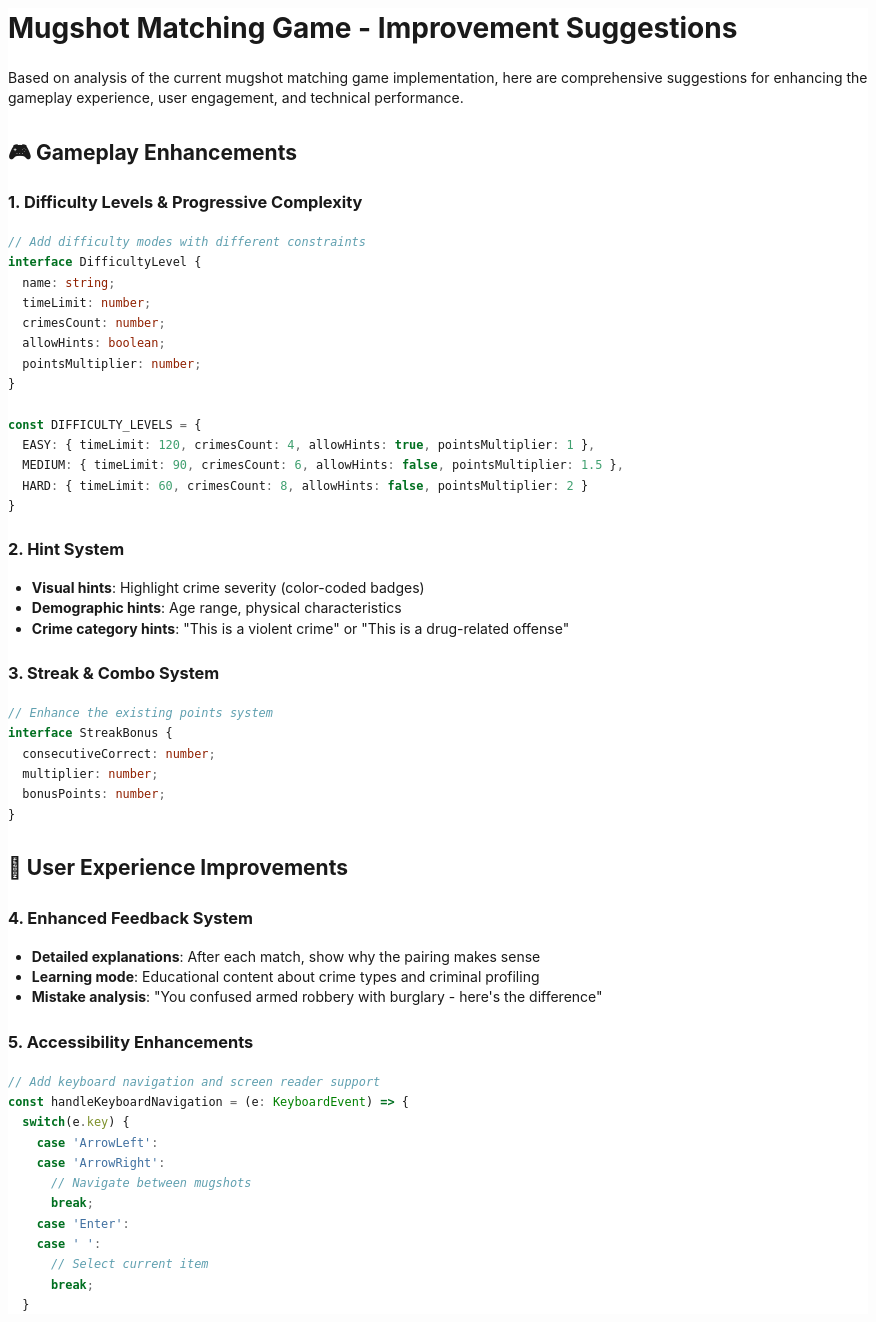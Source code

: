 # Mugshot Matching Game - Improvement Suggestions

Based on analysis of the current mugshot matching game implementation, here are comprehensive suggestions for enhancing the gameplay experience, user engagement, and technical performance.

## 🎮 **Gameplay Enhancements**

### **1. Difficulty Levels & Progressive Complexity**
```typescript
// Add difficulty modes with different constraints
interface DifficultyLevel {
  name: string;
  timeLimit: number;
  crimesCount: number;
  allowHints: boolean;
  pointsMultiplier: number;
}

const DIFFICULTY_LEVELS = {
  EASY: { timeLimit: 120, crimesCount: 4, allowHints: true, pointsMultiplier: 1 },
  MEDIUM: { timeLimit: 90, crimesCount: 6, allowHints: false, pointsMultiplier: 1.5 },
  HARD: { timeLimit: 60, crimesCount: 8, allowHints: false, pointsMultiplier: 2 }
}
```

### **2. Hint System**
- **Visual hints**: Highlight crime severity (color-coded badges)
- **Demographic hints**: Age range, physical characteristics
- **Crime category hints**: "This is a violent crime" or "This is a drug-related offense"

### **3. Streak & Combo System**
```typescript
// Enhance the existing points system
interface StreakBonus {
  consecutiveCorrect: number;
  multiplier: number;
  bonusPoints: number;
}
```

## 🎯 **User Experience Improvements**

### **4. Enhanced Feedback System**
- **Detailed explanations**: After each match, show why the pairing makes sense
- **Learning mode**: Educational content about crime types and criminal profiling
- **Mistake analysis**: "You confused armed robbery with burglary - here's the difference"

### **5. Accessibility Enhancements**
```typescript
// Add keyboard navigation and screen reader support
const handleKeyboardNavigation = (e: KeyboardEvent) => {
  switch(e.key) {
    case 'ArrowLeft':
    case 'ArrowRight':
      // Navigate between mugshots
      break;
    case 'Enter':
    case ' ':
      // Select current item
      break;
  }
```